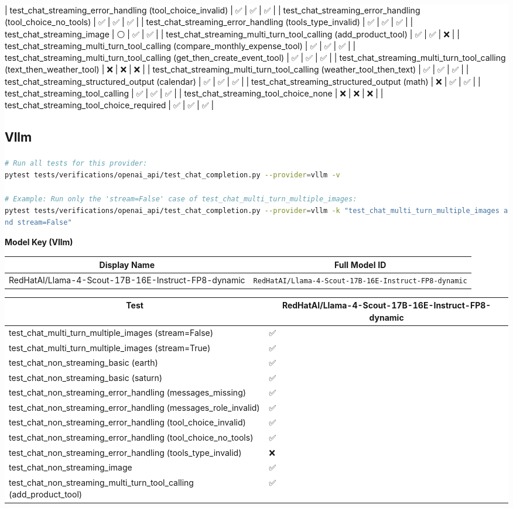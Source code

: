 | test_chat_streaming_error_handling (tool_choice_invalid) | ✅ | ✅ | ✅ |
| test_chat_streaming_error_handling (tool_choice_no_tools) | ✅ | ✅ | ✅ |
| test_chat_streaming_error_handling (tools_type_invalid) | ✅ | ✅ | ✅ |
| test_chat_streaming_image | ⚪ | ✅ | ✅ |
| test_chat_streaming_multi_turn_tool_calling (add_product_tool) | ✅ | ✅ | ❌ |
| test_chat_streaming_multi_turn_tool_calling (compare_monthly_expense_tool) | ✅ | ✅ | ✅ |
| test_chat_streaming_multi_turn_tool_calling (get_then_create_event_tool) | ✅ | ✅ | ✅ |
| test_chat_streaming_multi_turn_tool_calling (text_then_weather_tool) | ❌ | ❌ | ❌ |
| test_chat_streaming_multi_turn_tool_calling (weather_tool_then_text) | ✅ | ✅ | ✅ |
| test_chat_streaming_structured_output (calendar) | ✅ | ✅ | ✅ |
| test_chat_streaming_structured_output (math) | ❌ | ✅ | ✅ |
| test_chat_streaming_tool_calling | ✅ | ✅ | ✅ |
| test_chat_streaming_tool_choice_none | ❌ | ❌ | ❌ |
| test_chat_streaming_tool_choice_required | ✅ | ✅ | ✅ |

## Vllm

```bash
# Run all tests for this provider:
pytest tests/verifications/openai_api/test_chat_completion.py --provider=vllm -v

# Example: Run only the 'stream=False' case of test_chat_multi_turn_multiple_images:
pytest tests/verifications/openai_api/test_chat_completion.py --provider=vllm -k "test_chat_multi_turn_multiple_images and stream=False"
```


**Model Key (Vllm)**

| Display Name | Full Model ID |
| --- | --- |
| RedHatAI/Llama-4-Scout-17B-16E-Instruct-FP8-dynamic | `RedHatAI/Llama-4-Scout-17B-16E-Instruct-FP8-dynamic` |


| Test | RedHatAI/Llama-4-Scout-17B-16E-Instruct-FP8-dynamic |
| --- | --- |
| test_chat_multi_turn_multiple_images (stream=False) | ✅ |
| test_chat_multi_turn_multiple_images (stream=True) | ✅ |
| test_chat_non_streaming_basic (earth) | ✅ |
| test_chat_non_streaming_basic (saturn) | ✅ |
| test_chat_non_streaming_error_handling (messages_missing) | ✅ |
| test_chat_non_streaming_error_handling (messages_role_invalid) | ✅ |
| test_chat_non_streaming_error_handling (tool_choice_invalid) | ✅ |
| test_chat_non_streaming_error_handling (tool_choice_no_tools) | ✅ |
| test_chat_non_streaming_error_handling (tools_type_invalid) | ❌ |
| test_chat_non_streaming_image | ✅ |
| test_chat_non_streaming_multi_turn_tool_calling (add_product_tool) | ✅ |